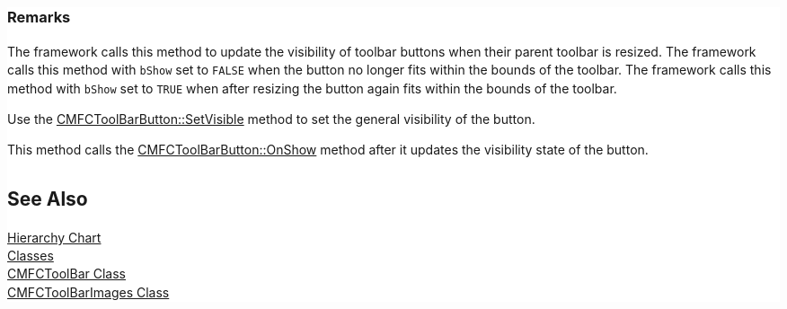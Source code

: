 ### Remarks  
 The framework calls this method to update the visibility of toolbar buttons when their parent toolbar is resized. The framework calls this method with `bShow` set to `FALSE` when the button no longer fits within the bounds of the toolbar. The framework calls this method with `bShow` set to `TRUE` when after resizing the button again fits within the bounds of the toolbar.  
  
 Use the [CMFCToolBarButton::SetVisible](#setvisible) method to set the general visibility of the button.  
  
 This method calls the [CMFCToolBarButton::OnShow](#onshow) method after it updates the visibility state of the button.  
  
## See Also  
 [Hierarchy Chart](../../mfc/hierarchy-chart.md)   
 [Classes](../../mfc/reference/mfc-classes.md)   
 [CMFCToolBar Class](../../mfc/reference/cmfctoolbar-class.md)   
 [CMFCToolBarImages Class](../../mfc/reference/cmfctoolbarimages-class.md)
